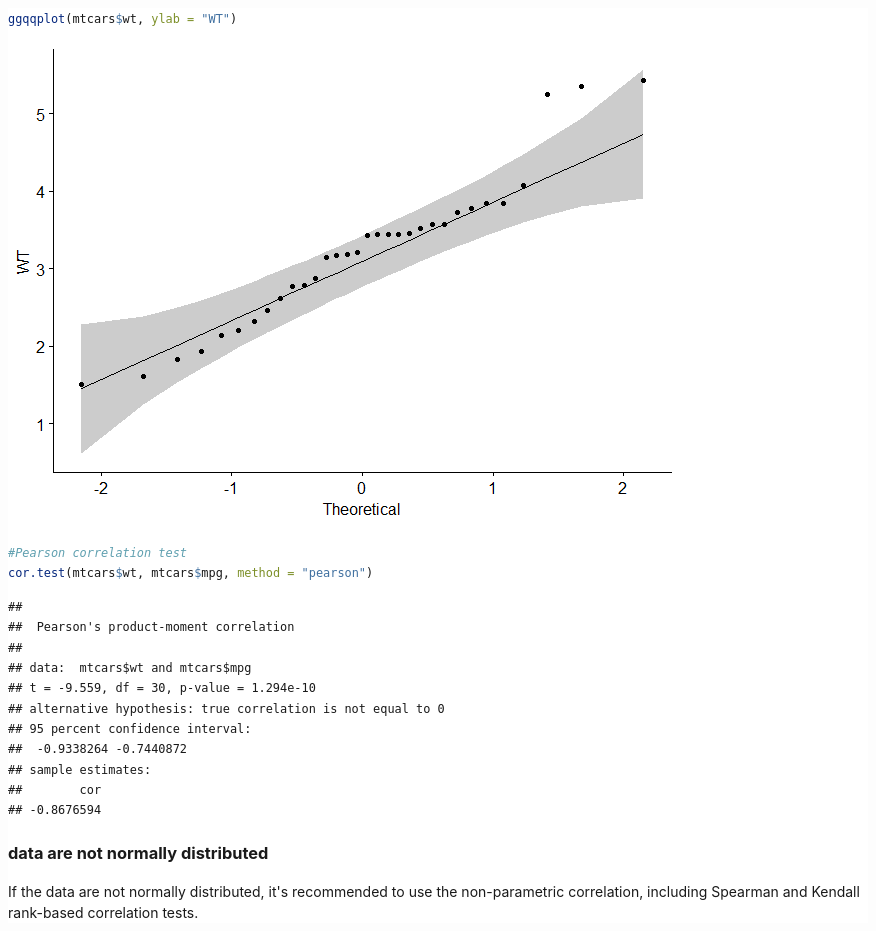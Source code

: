 ```r
ggqqplot(mtcars$wt, ylab = "WT")
```

![](/images/Correlation-analysis-unnamed-chunk-2-3.png)

```r
#Pearson correlation test
cor.test(mtcars$wt, mtcars$mpg, method = "pearson")
```

```
## 
## 	Pearson's product-moment correlation
## 
## data:  mtcars$wt and mtcars$mpg
## t = -9.559, df = 30, p-value = 1.294e-10
## alternative hypothesis: true correlation is not equal to 0
## 95 percent confidence interval:
##  -0.9338264 -0.7440872
## sample estimates:
##        cor 
## -0.8676594
```

### data are not normally distributed
If the data are not normally distributed, it's recommended to use the non-parametric correlation, including Spearman and Kendall rank-based correlation tests.
